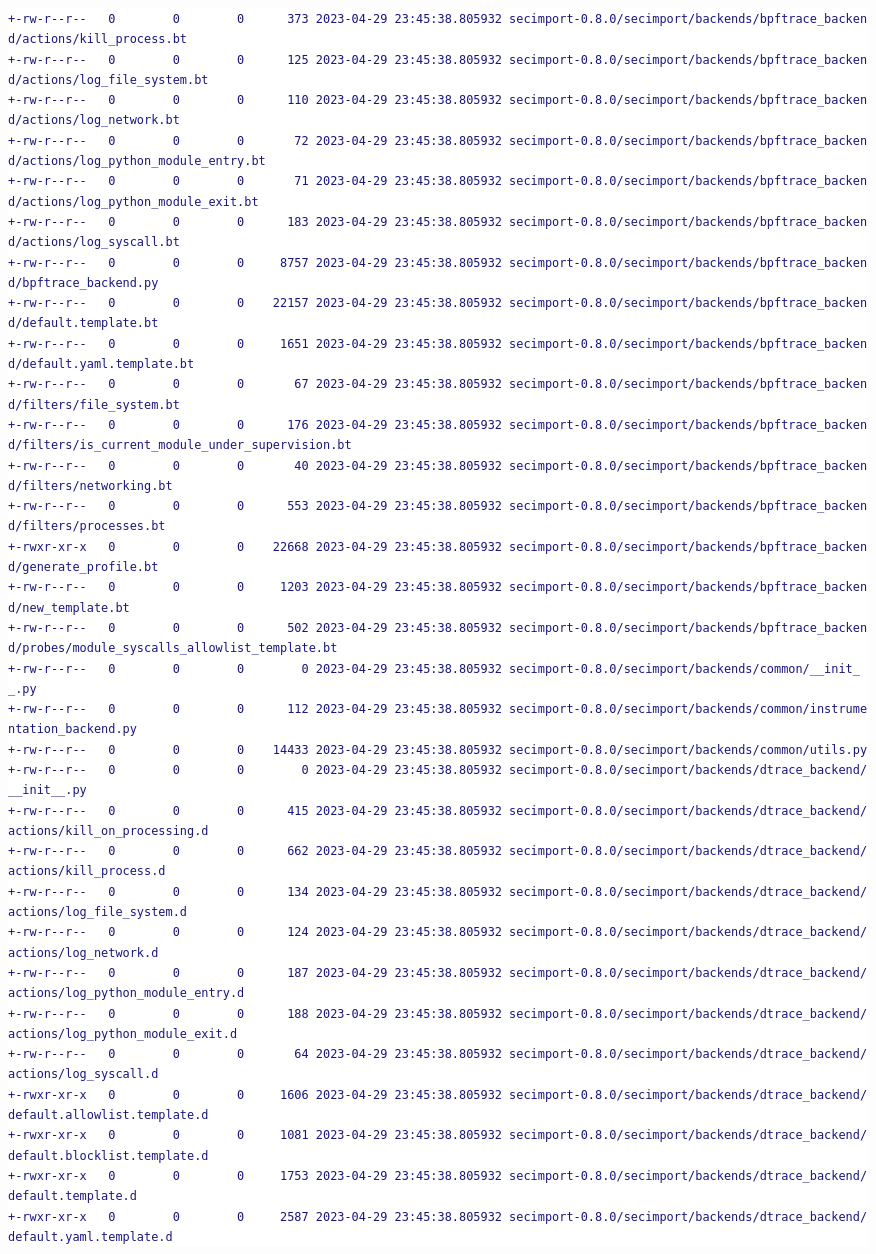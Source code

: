```diff
+-rw-r--r--   0        0        0      373 2023-04-29 23:45:38.805932 secimport-0.8.0/secimport/backends/bpftrace_backend/actions/kill_process.bt
+-rw-r--r--   0        0        0      125 2023-04-29 23:45:38.805932 secimport-0.8.0/secimport/backends/bpftrace_backend/actions/log_file_system.bt
+-rw-r--r--   0        0        0      110 2023-04-29 23:45:38.805932 secimport-0.8.0/secimport/backends/bpftrace_backend/actions/log_network.bt
+-rw-r--r--   0        0        0       72 2023-04-29 23:45:38.805932 secimport-0.8.0/secimport/backends/bpftrace_backend/actions/log_python_module_entry.bt
+-rw-r--r--   0        0        0       71 2023-04-29 23:45:38.805932 secimport-0.8.0/secimport/backends/bpftrace_backend/actions/log_python_module_exit.bt
+-rw-r--r--   0        0        0      183 2023-04-29 23:45:38.805932 secimport-0.8.0/secimport/backends/bpftrace_backend/actions/log_syscall.bt
+-rw-r--r--   0        0        0     8757 2023-04-29 23:45:38.805932 secimport-0.8.0/secimport/backends/bpftrace_backend/bpftrace_backend.py
+-rw-r--r--   0        0        0    22157 2023-04-29 23:45:38.805932 secimport-0.8.0/secimport/backends/bpftrace_backend/default.template.bt
+-rw-r--r--   0        0        0     1651 2023-04-29 23:45:38.805932 secimport-0.8.0/secimport/backends/bpftrace_backend/default.yaml.template.bt
+-rw-r--r--   0        0        0       67 2023-04-29 23:45:38.805932 secimport-0.8.0/secimport/backends/bpftrace_backend/filters/file_system.bt
+-rw-r--r--   0        0        0      176 2023-04-29 23:45:38.805932 secimport-0.8.0/secimport/backends/bpftrace_backend/filters/is_current_module_under_supervision.bt
+-rw-r--r--   0        0        0       40 2023-04-29 23:45:38.805932 secimport-0.8.0/secimport/backends/bpftrace_backend/filters/networking.bt
+-rw-r--r--   0        0        0      553 2023-04-29 23:45:38.805932 secimport-0.8.0/secimport/backends/bpftrace_backend/filters/processes.bt
+-rwxr-xr-x   0        0        0    22668 2023-04-29 23:45:38.805932 secimport-0.8.0/secimport/backends/bpftrace_backend/generate_profile.bt
+-rw-r--r--   0        0        0     1203 2023-04-29 23:45:38.805932 secimport-0.8.0/secimport/backends/bpftrace_backend/new_template.bt
+-rw-r--r--   0        0        0      502 2023-04-29 23:45:38.805932 secimport-0.8.0/secimport/backends/bpftrace_backend/probes/module_syscalls_allowlist_template.bt
+-rw-r--r--   0        0        0        0 2023-04-29 23:45:38.805932 secimport-0.8.0/secimport/backends/common/__init__.py
+-rw-r--r--   0        0        0      112 2023-04-29 23:45:38.805932 secimport-0.8.0/secimport/backends/common/instrumentation_backend.py
+-rw-r--r--   0        0        0    14433 2023-04-29 23:45:38.805932 secimport-0.8.0/secimport/backends/common/utils.py
+-rw-r--r--   0        0        0        0 2023-04-29 23:45:38.805932 secimport-0.8.0/secimport/backends/dtrace_backend/__init__.py
+-rw-r--r--   0        0        0      415 2023-04-29 23:45:38.805932 secimport-0.8.0/secimport/backends/dtrace_backend/actions/kill_on_processing.d
+-rw-r--r--   0        0        0      662 2023-04-29 23:45:38.805932 secimport-0.8.0/secimport/backends/dtrace_backend/actions/kill_process.d
+-rw-r--r--   0        0        0      134 2023-04-29 23:45:38.805932 secimport-0.8.0/secimport/backends/dtrace_backend/actions/log_file_system.d
+-rw-r--r--   0        0        0      124 2023-04-29 23:45:38.805932 secimport-0.8.0/secimport/backends/dtrace_backend/actions/log_network.d
+-rw-r--r--   0        0        0      187 2023-04-29 23:45:38.805932 secimport-0.8.0/secimport/backends/dtrace_backend/actions/log_python_module_entry.d
+-rw-r--r--   0        0        0      188 2023-04-29 23:45:38.805932 secimport-0.8.0/secimport/backends/dtrace_backend/actions/log_python_module_exit.d
+-rw-r--r--   0        0        0       64 2023-04-29 23:45:38.805932 secimport-0.8.0/secimport/backends/dtrace_backend/actions/log_syscall.d
+-rwxr-xr-x   0        0        0     1606 2023-04-29 23:45:38.805932 secimport-0.8.0/secimport/backends/dtrace_backend/default.allowlist.template.d
+-rwxr-xr-x   0        0        0     1081 2023-04-29 23:45:38.805932 secimport-0.8.0/secimport/backends/dtrace_backend/default.blocklist.template.d
+-rwxr-xr-x   0        0        0     1753 2023-04-29 23:45:38.805932 secimport-0.8.0/secimport/backends/dtrace_backend/default.template.d
+-rwxr-xr-x   0        0        0     2587 2023-04-29 23:45:38.805932 secimport-0.8.0/secimport/backends/dtrace_backend/default.yaml.template.d
```